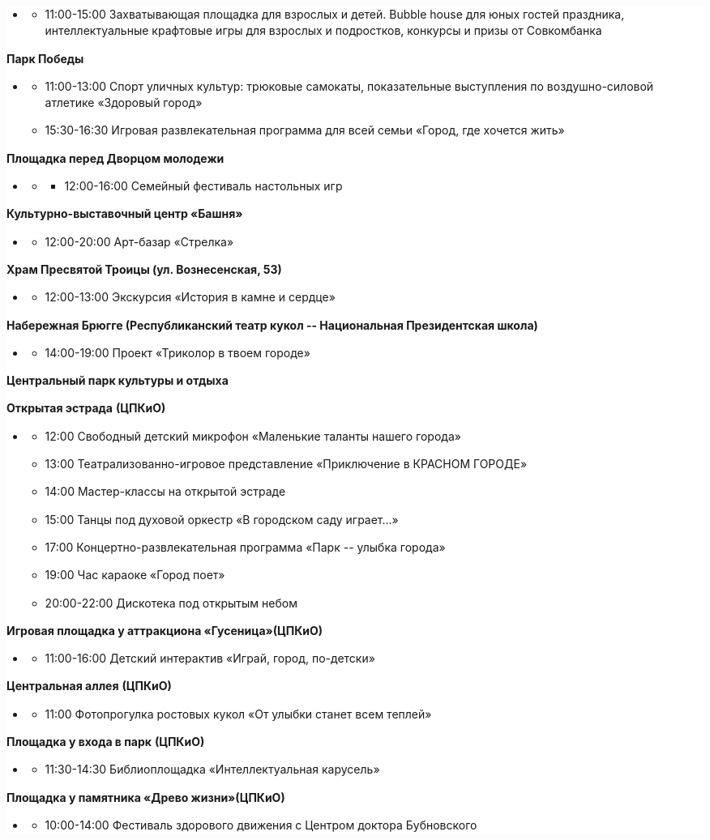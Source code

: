 - - 11:00-15:00 Захватывающая площадка для взрослых и детей. Bubble
    house для юных гостей праздника, интеллектуальные крафтовые игры для
    взрослых и подростков, конкурсы и призы от Совкомбанка

**Парк Победы**

- - 11:00-13:00 Спорт уличных культур: трюковые самокаты, показательные
    выступления по воздушно-силовой атлетике «Здоровый город»

  - 15:30-16:30 Игровая развлекательная программа для всей семьи «Город,
    где хочется жить»

**Площадка перед Дворцом молодежи**

- - - 12:00-16:00 Семейный фестиваль настольных игр

**Культурно-выставочный центр «Башня»**

- - 12:00-20:00 Арт-базар «Стрелка»

**Храм Пресвятой Троицы (ул. Вознесенская, 53)**

- - 12:00-13:00 Экскурсия «История в камне и сердце»

**Набережная Брюгге (Республиканский театр кукол -- Национальная
Президентская школа)**

- - 14:00-19:00 Проект «Триколор в твоем городе»

**Центральный парк культуры и отдыха**

**Открытая эстрада** **(ЦПКиО)**

- - 12:00 Свободный детский микрофон «Маленькие таланты нашего города»

  - 13:00 Театрализованно-игровое представление «Приключение в КРАСНОМ
    ГОРОДЕ»

  - 14:00 Мастер-классы на открытой эстраде

  - 15:00 Танцы под духовой оркестр «В городском саду играет...»

  - 17:00 Концертно-развлекательная программа «Парк -- улыбка города»

  - 19:00 Час караоке «Город поет»

  - 20:00-22:00 Дискотека под открытым небом

**Игровая площадка у аттракциона «Гусеница»(ЦПКиО)**

- - 11:00-16:00 Детский интерактив «Играй, город, по-детски»

**Центральная аллея** **(ЦПКиО)**

- - 11:00 Фотопрогулка ростовых кукол «От улыбки станет всем теплей»

**Площадка у входа в парк** **(ЦПКиО)**

- - 11:30-14:30 Библиоплощадка «Интеллектуальная карусель»

**Площадка у памятника «Древо жизни»(ЦПКиО)**

- - 10:00-14:00 Фестиваль здорового движения с Центром доктора
    Бубновского
